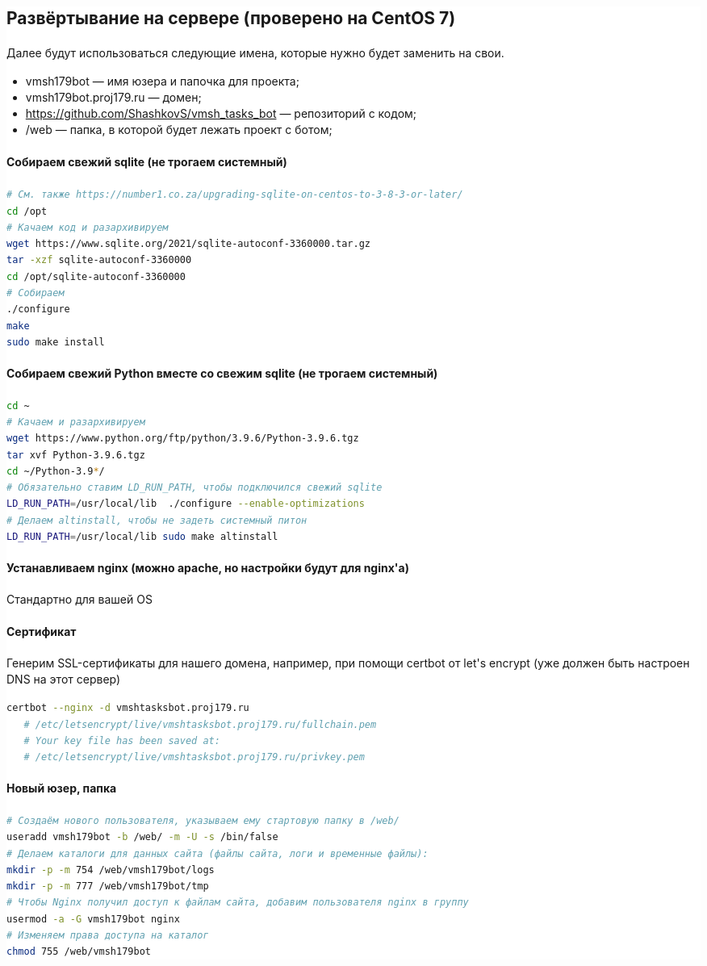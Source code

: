 
## Развёртывание на сервере (проверено на CentOS 7)
Далее будут использоваться следующие имена, которые нужно будет заменить на свои.
- vmsh179bot — имя юзера и папочка для проекта;
- vmsh179bot.proj179.ru — домен;
- https://github.com/ShashkovS/vmsh_tasks_bot — репозиторий с кодом;
- /web — папка, в которой будет лежать проект с ботом;

#### Собираем свежий sqlite (не трогаем системный)
``` bash
# См. также https://number1.co.za/upgrading-sqlite-on-centos-to-3-8-3-or-later/
cd /opt
# Качаем код и разархивируем
wget https://www.sqlite.org/2021/sqlite-autoconf-3360000.tar.gz
tar -xzf sqlite-autoconf-3360000
cd /opt/sqlite-autoconf-3360000
# Собираем
./configure
make
sudo make install
```

#### Собираем свежий Python вместе со свежим sqlite (не трогаем системный)
``` bash
cd ~
# Качаем и разархивируем
wget https://www.python.org/ftp/python/3.9.6/Python-3.9.6.tgz
tar xvf Python-3.9.6.tgz
cd ~/Python-3.9*/
# Обязательно ставим LD_RUN_PATH, чтобы подключился свежий sqlite 
LD_RUN_PATH=/usr/local/lib  ./configure --enable-optimizations
# Делаем altinstall, чтобы не задеть системный питон
LD_RUN_PATH=/usr/local/lib sudo make altinstall
```

#### Устанавливаем nginx (можно apache, но настройки будут для nginx'а)
Стандартно для вашей OS

#### Сертификат
Генерим SSL-сертификаты для нашего домена, например, при помощи certbot от let's encrypt
(уже должен быть настроен DNS на этот сервер)
``` bash
certbot --nginx -d vmshtasksbot.proj179.ru
   # /etc/letsencrypt/live/vmshtasksbot.proj179.ru/fullchain.pem
   # Your key file has been saved at:
   # /etc/letsencrypt/live/vmshtasksbot.proj179.ru/privkey.pem
```


#### Новый юзер, папка 
``` bash
# Cоздаём нового пользователя, указываем ему стартовую папку в /web/
useradd vmsh179bot -b /web/ -m -U -s /bin/false
# Делаем каталоги для данных сайта (файлы сайта, логи и временные файлы):
mkdir -p -m 754 /web/vmsh179bot/logs
mkdir -p -m 777 /web/vmsh179bot/tmp
# Чтобы Nginx получил доступ к файлам сайта, добавим пользователя nginx в группу
usermod -a -G vmsh179bot nginx
# Изменяем права доступа на каталог
chmod 755 /web/vmsh179bot
```
